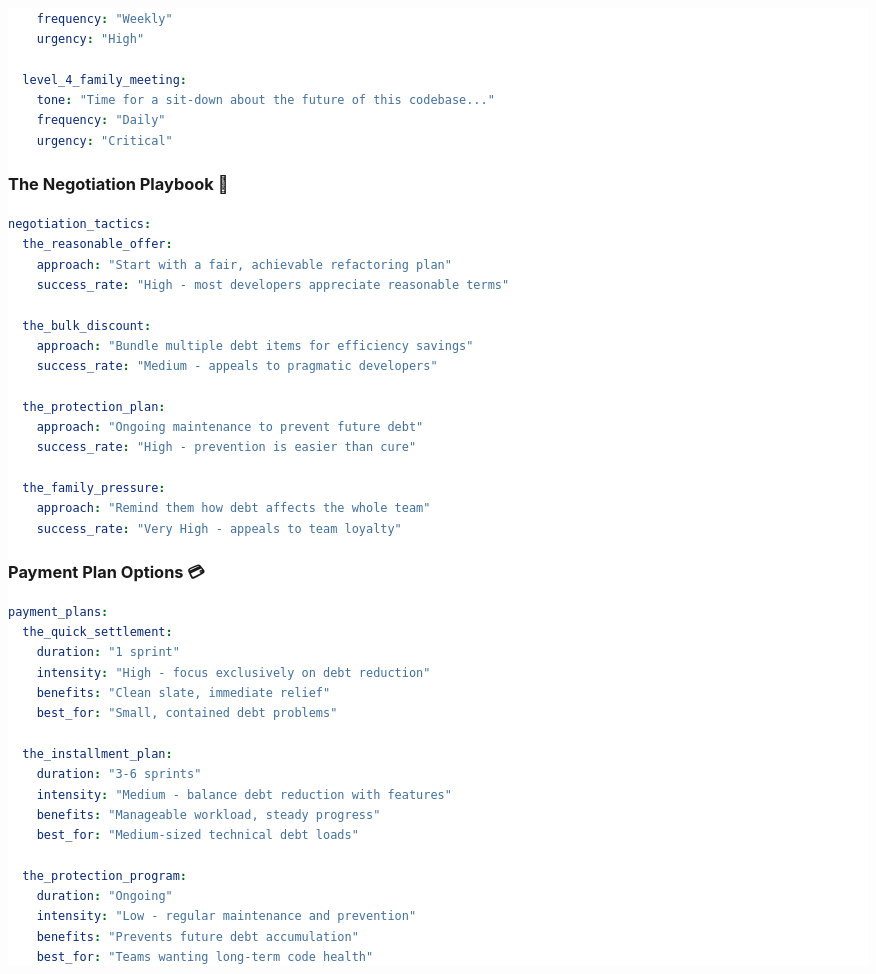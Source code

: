   ```yaml
      frequency: "Weekly"  
      urgency: "High"
      
    level_4_family_meeting:
      tone: "Time for a sit-down about the future of this codebase..."
      frequency: "Daily"
      urgency: "Critical"
  ```

  ### **The Negotiation Playbook** 🎯
  ```yaml
  negotiation_tactics:
    the_reasonable_offer:
      approach: "Start with a fair, achievable refactoring plan"
      success_rate: "High - most developers appreciate reasonable terms"
      
    the_bulk_discount:
      approach: "Bundle multiple debt items for efficiency savings"
      success_rate: "Medium - appeals to pragmatic developers"
      
    the_protection_plan:
      approach: "Ongoing maintenance to prevent future debt"
      success_rate: "High - prevention is easier than cure"
      
    the_family_pressure:
      approach: "Remind them how debt affects the whole team"
      success_rate: "Very High - appeals to team loyalty"
  ```

  ### **Payment Plan Options** 💳
  ```yaml
  payment_plans:
    the_quick_settlement:
      duration: "1 sprint"
      intensity: "High - focus exclusively on debt reduction"
      benefits: "Clean slate, immediate relief"
      best_for: "Small, contained debt problems"
      
    the_installment_plan:
      duration: "3-6 sprints"
      intensity: "Medium - balance debt reduction with features"
      benefits: "Manageable workload, steady progress"
      best_for: "Medium-sized technical debt loads"
      
    the_protection_program:
      duration: "Ongoing"
      intensity: "Low - regular maintenance and prevention"
      benefits: "Prevents future debt accumulation"
      best_for: "Teams wanting long-term code health"
  ```
